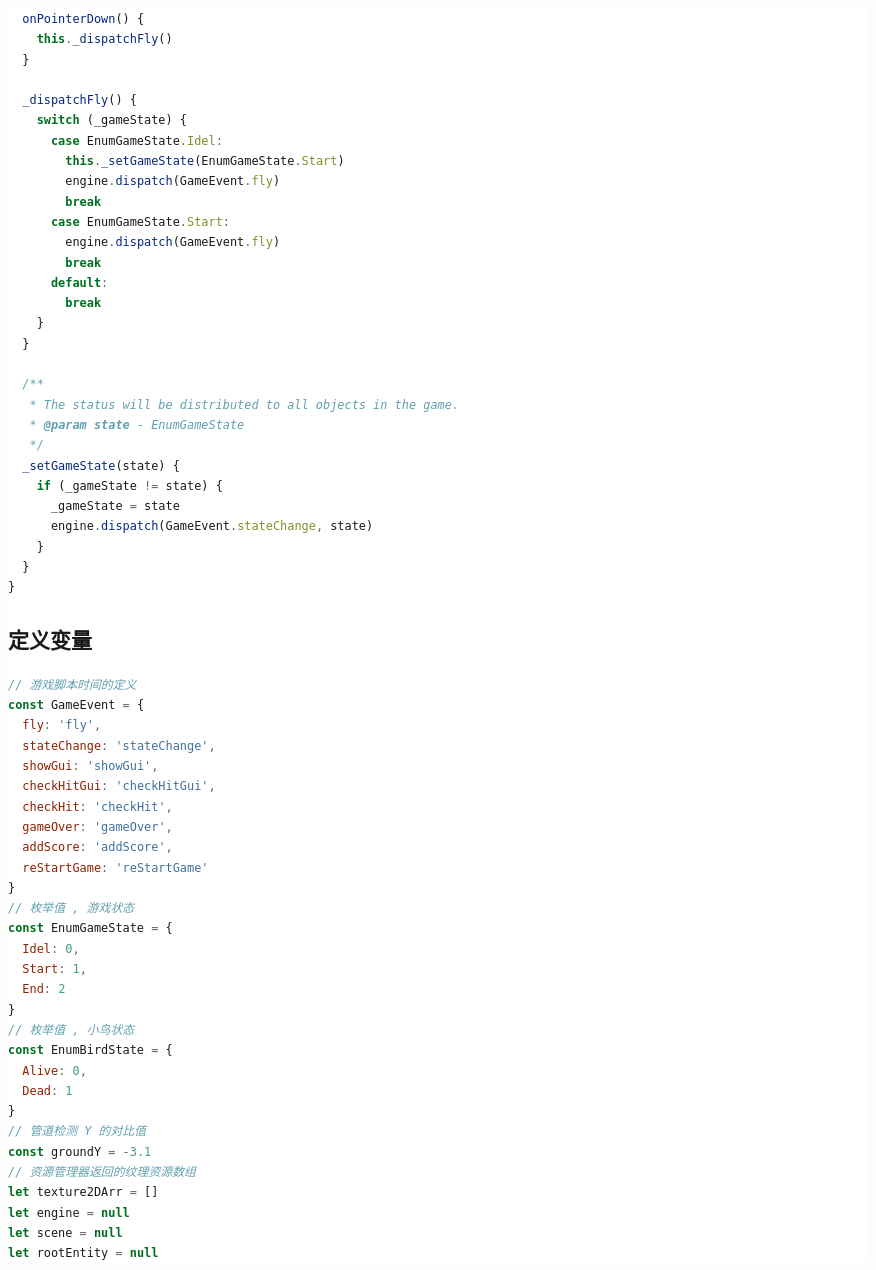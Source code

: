 ```javascript
  onPointerDown() {
    this._dispatchFly()
  }

  _dispatchFly() {
    switch (_gameState) {
      case EnumGameState.Idel:
        this._setGameState(EnumGameState.Start)
        engine.dispatch(GameEvent.fly)
        break
      case EnumGameState.Start:
        engine.dispatch(GameEvent.fly)
        break
      default:
        break
    }
  }

  /**
   * The status will be distributed to all objects in the game.
   * @param state - EnumGameState
   */
  _setGameState(state) {
    if (_gameState != state) {
      _gameState = state
      engine.dispatch(GameEvent.stateChange, state)
    }
  }
}
```

## 定义变量

```javascript
// 游戏脚本时间的定义
const GameEvent = {
  fly: 'fly',
  stateChange: 'stateChange',
  showGui: 'showGui',
  checkHitGui: 'checkHitGui',
  checkHit: 'checkHit',
  gameOver: 'gameOver',
  addScore: 'addScore',
  reStartGame: 'reStartGame'
}
// 枚举值 , 游戏状态
const EnumGameState = {
  Idel: 0,
  Start: 1,
  End: 2
}
// 枚举值 , 小鸟状态
const EnumBirdState = {
  Alive: 0,
  Dead: 1
}
// 管道检测 Y 的对比值
const groundY = -3.1
// 资源管理器返回的纹理资源数组
let texture2DArr = []
let engine = null
let scene = null
let rootEntity = null
```